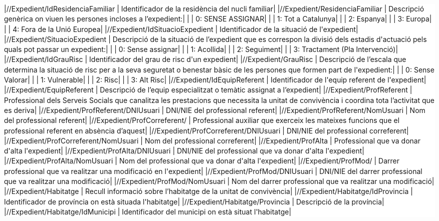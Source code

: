 |//Expedient/IdResidenciaFamiliar | Identificador de la residència del nucli familiar|
|//Expedient/ResidenciaFamiliar | Descripció genèrica on viuen les persones incloses a l’expedient:|
| | 0: SENSE ASSIGNAR|
| | 1: Tot a Catalunya|
| | 2: Espanya|
| | 3: Europa|
| | 4: Fora de la Unió Europea|
|//Expedient/IdSituacioExpedient | Identificador de la situació de l'expedient|
|//Expedient/SituacioExpedient | Descripció de la situació de l’expedient que es correspon la divisió dels estadis d'actuació pels quals pot passar un expedient:|
| | 0: Sense assignar|
| | 1: Acollida|
| | 2: Seguiment|
| | 3: Tractament (Pla Intervenció)|
|//Expedient/IdGrauRisc | Identificador del grau de risc d'un expedient|
|//Expedient/GrauRisc | Descripció de l’escala que determina la situació de risc per a la seva seguretat o benestar bàsic de les persones que formen part de l'expedient:|
| | 0: Sense Valorar|
| | 1: Vulnerable|
| | 2: Risc|
| | 3: Alt Risc|
|//Expedient/IdEquipReferent | Identificador de l'equip referent de l'expedient|
|//Expedient/EquipReferent | Descripció de l’equip especialitzat o temàtic assignat a l’expedient|
|//Expedient/ProfReferent |	Professional dels Serveis Socials que canalitza les prestacions que necessita la unitat de convivència i coordina tota l’activitat que es deriva|
|//Expedient/ProfReferent/DNIUsuari | DNI/NIE del professional referent|
|//Expedient/ProfReferent/NomUsuari | Nom del professional referent|
|//Expedient/ProfCorreferent/ | Professional auxiliar que exerceix les mateixes funcions que el professional referent en absència d’aquest|
|//Expedient/ProfCorreferent/DNIUsuari | DNI/NIE del professional correferent|
|//Expedient/ProfCorreferent/NomUsuari | Nom del professional correferent|
|//Expedient/ProfAlta | Professional que va donar d'alta l'expedient|
|//Expedient/ProfAlta/DNIUsuari | DNI/NIE del professional que va donar d'alta l'expedient|
|//Expedient/ProfAlta/NomUsuari | Nom del professional que va donar d'alta l'expedient|
|//Expedient/ProfMod/ | Darrer professional que va realitzar una modificació en l'expedient|
|//Expedient/ProfMod/DNIUsuari | DNI/NIE del darrer professional que va realitzar una modificació| 
|//Expedient/ProfMod/NomUsuari | Nom del darrer professional que va realitzar una modificació|
|//Expedient/Habitatge | Recull informació sobre l’habitatge de la unitat de convivència|
|//Expedient/Habitatge/IdProvincia | Identificador de província on està situada l'habitatge|
|//Expedient/Habitatge/Provincia | Descripció de la província|
|//Expedient/Habitatge/IdMunicipi | Identificador del municipi on està situat l'habitatge|